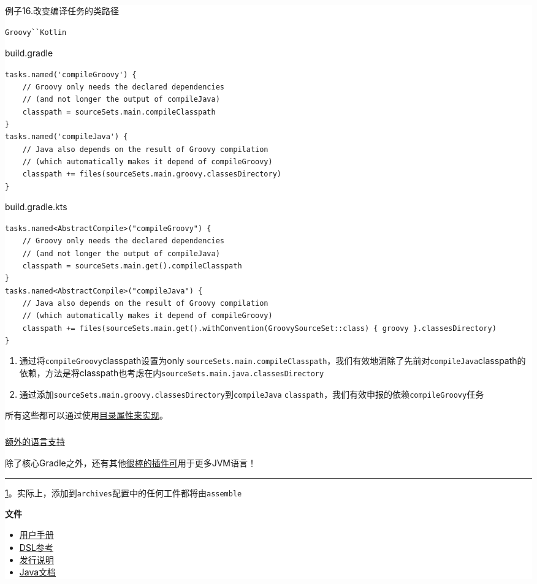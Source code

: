 例子16.改变编译任务的类路径

`Groovy``Kotlin`

build.gradle

    
    
    tasks.named('compileGroovy') {
        // Groovy only needs the declared dependencies
        // (and not longer the output of compileJava)
        classpath = sourceSets.main.compileClasspath
    }
    tasks.named('compileJava') {
        // Java also depends on the result of Groovy compilation
        // (which automatically makes it depend of compileGroovy)
        classpath += files(sourceSets.main.groovy.classesDirectory)
    }

build.gradle.kts

    
    
    tasks.named<AbstractCompile>("compileGroovy") {
        // Groovy only needs the declared dependencies
        // (and not longer the output of compileJava)
        classpath = sourceSets.main.get().compileClasspath
    }
    tasks.named<AbstractCompile>("compileJava") {
        // Java also depends on the result of Groovy compilation
        // (which automatically makes it depend of compileGroovy)
        classpath += files(sourceSets.main.get().withConvention(GroovySourceSet::class) { groovy }.classesDirectory)
    }

  1. 通过将`compileGroovy`classpath设置为only `sourceSets.main.compileClasspath`，我们有效地消除了先前对`compileJava`classpath的依赖，方法是将classpath也考虑在内`sourceSets.main.java.classesDirectory`

  2. 通过添加`sourceSets.main.groovy.classesDirectory`到`compileJava` `classpath`，我们有效申报的依赖`compileGroovy`任务

所有这些都可以通过使用[目录属性来实现](file:///Users/dxs/temp/gradle-6.7.1/docs/userguide/lazy_configuration.html)。

###
[](file:///Users/dxs/temp/gradle-6.7.1/docs/userguide/building_java_projects.html#extra_language_support)[额外的语言支持](file:///Users/dxs/temp/gradle-6.7.1/docs/userguide/building_java_projects.html#extra_language_support)

除了核心Gradle之外，还有其他[很棒的插件可](https://plugins.gradle.org/search?term=jvm)用于更多JVM语言！

* * *

[1](file:///Users/dxs/temp/gradle-6.7.1/docs/userguide/building_java_projects.html#_footnoteref_1)。实际上，添加到`archives`配置中的任何工件都将由`assemble`

**文件**

  * [用户手册](file:///userguide/userguide.html)
  * [DSL参考](file:///dsl/)
  * [发行说明](file:///release-notes.html)
  * [Java文档](file:///javadoc/)
